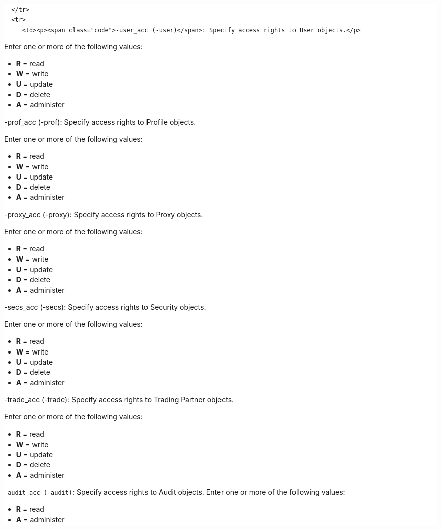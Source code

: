       </tr>
      <tr>
         <td><p><span class="code">-user_acc (-user)</span>: Specify access rights to User objects.</p>
<p>Enter one or more of the following values:</p>
<ul>
<li><span style="font-weight: bold;">R</span> = read</li>
<li><span style="font-weight: bold;">W</span> = write</li>
<li><span style="font-weight: bold;">U</span> = update</li>
<li><span style="font-weight: bold;">D</span> = delete</li>
<li><span style="font-weight: bold;">A</span> = administer</li>
</ul>         </td>
      </tr>
      <tr>
         <td><p><span class="code">-prof_acc (-prof)</span>: Specify access rights to Profile objects.</p>
<p>Enter one or more of the following values:</p>
<ul>
<li><span style="font-weight: bold;">R</span> = read</li>
<li><span style="font-weight: bold;">W</span> = write</li>
<li><span style="font-weight: bold;">U</span> = update</li>
<li><span style="font-weight: bold;">D</span> = delete</li>
<li><span style="font-weight: bold;">A</span> = administer</li>
</ul>         </td>
      </tr>
      <tr>
         <td><p><span class="code">-proxy_acc (-proxy)</span>: Specify access rights to Proxy objects.</p>
<p>Enter one or more of the following values:</p>
<ul>
<li><span style="font-weight: bold;">R</span> = read</li>
<li><span style="font-weight: bold;">W</span> = write</li>
<li><span style="font-weight: bold;">U</span> = update</li>
<li><span style="font-weight: bold;">D</span> = delete</li>
<li><span style="font-weight: bold;">A</span> = administer</li>
</ul>         </td>
      </tr>
      <tr>
         <td><p><span class="code">-secs_acc (-secs)</span>: Specify access rights to Security objects.</p>
<p>Enter one or more of the following values:</p>
<ul>
<li><span style="font-weight: bold;">R</span> = read</li>
<li><span style="font-weight: bold;">W</span> = write</li>
<li><span style="font-weight: bold;">U</span> = update</li>
<li><span style="font-weight: bold;">D</span> = delete</li>
<li><span style="font-weight: bold;">A</span> = administer</li>
</ul>         </td>
      </tr>
      <tr>
         <td><p><span class="code">-trade_acc (-trade)</span>: Specify access rights to Trading Partner objects.</p>
<p>Enter one or more of the following values:</p>
<ul>
<li><span style="font-weight: bold;">R</span> = read</li>
<li><span style="font-weight: bold;">W</span> = write</li>
<li><span style="font-weight: bold;">U</span> = update</li>
<li><span style="font-weight: bold;">D</span> = delete</li>
<li><span style="font-weight: bold;">A</span> = administer</li>
</ul>         </td>
      </tr>
      <tr>
         <td><p><code>-audit_acc (-audit)</code>: Specify access rights to Audit objects.
Enter one or more of the following values:</p>
<ul>
<li><strong>R</strong> = read</li>
<li><strong>A</strong> = administer</li>
</ul>         </td>
